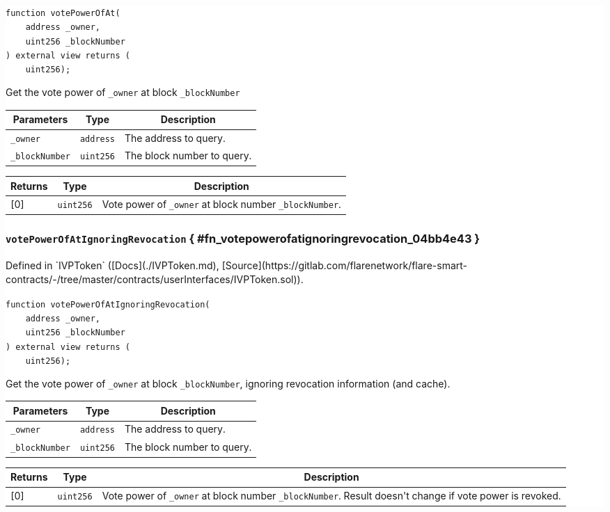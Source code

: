 <div class="api-node-internal" markdown>

```solidity
function votePowerOfAt(
    address _owner,
    uint256 _blockNumber
) external view returns (
    uint256);
```

Get the vote power of `_owner` at block `_blockNumber`

| Parameters | Type | Description |
| ---------- | ---- | ----------- |
| `_owner` | `address` | The address to query. |
| `_blockNumber` | `uint256` | The block number to query. |

| Returns | Type | Description |
| ------- | ---- | ----------- |
| [0] | `uint256` | Vote power of `_owner` at block number `_blockNumber`. |
</div>
</div>

<div class="api-node" markdown>

### `votePowerOfAtIgnoringRevocation` { #fn_votepowerofatignoringrevocation_04bb4e43 }

<div class="api-node-source" markdown>
Defined in `IVPToken` ([Docs](./IVPToken.md), [Source](https://gitlab.com/flarenetwork/flare-smart-contracts/-/tree/master/contracts/userInterfaces/IVPToken.sol)).
</div>

<div class="api-node-internal" markdown>

```solidity
function votePowerOfAtIgnoringRevocation(
    address _owner,
    uint256 _blockNumber
) external view returns (
    uint256);
```

Get the vote power of `_owner` at block `_blockNumber`, ignoring revocation information (and cache).

| Parameters | Type | Description |
| ---------- | ---- | ----------- |
| `_owner` | `address` | The address to query. |
| `_blockNumber` | `uint256` | The block number to query. |

| Returns | Type | Description |
| ------- | ---- | ----------- |
| [0] | `uint256` | Vote power of `_owner` at block number `_blockNumber`. Result doesn't change if vote power is revoked. |
</div>
</div>
